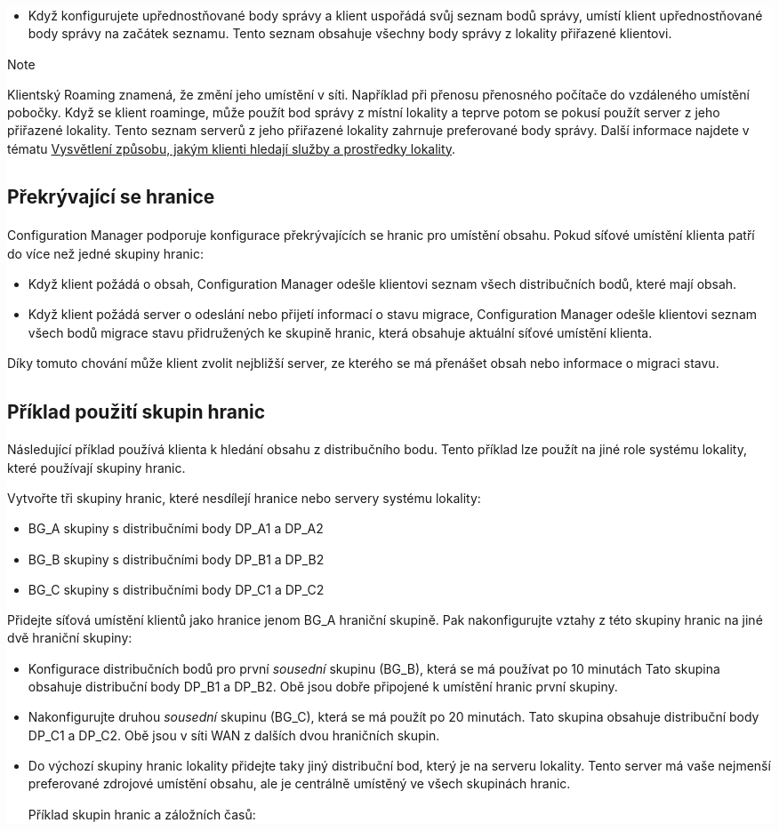 - Když konfigurujete upřednostňované body správy a klient uspořádá svůj seznam bodů správy, umístí klient upřednostňované body správy na začátek seznamu. Tento seznam obsahuje všechny body správy z lokality přiřazené klientovi.  

> [!NOTE]  
> Klientský Roaming znamená, že změní jeho umístění v síti. Například při přenosu přenosného počítače do vzdáleného umístění pobočky. Když se klient roaminge, může použít bod správy z místní lokality a teprve potom se pokusí použít server z jeho přiřazené lokality. Tento seznam serverů z jeho přiřazené lokality zahrnuje preferované body správy. Další informace najdete v tématu [Vysvětlení způsobu, jakým klienti hledají služby a prostředky lokality](../../../plan-design/hierarchy/understand-how-clients-find-site-resources-and-services.md).  

## <a name="overlapping-boundaries"></a>Překrývající se hranice  

Configuration Manager podporuje konfigurace překrývajících se hranic pro umístění obsahu. Pokud síťové umístění klienta patří do více než jedné skupiny hranic:

- Když klient požádá o obsah, Configuration Manager odešle klientovi seznam všech distribučních bodů, které mají obsah.  

- Když klient požádá server o odeslání nebo přijetí informací o stavu migrace, Configuration Manager odešle klientovi seznam všech bodů migrace stavu přidružených ke skupině hranic, která obsahuje aktuální síťové umístění klienta.  

Díky tomuto chování může klient zvolit nejbližší server, ze kterého se má přenášet obsah nebo informace o migraci stavu.  

## <a name="example-of-using-boundary-groups"></a>Příklad použití skupin hranic

Následující příklad používá klienta k hledání obsahu z distribučního bodu. Tento příklad lze použít na jiné role systému lokality, které používají skupiny hranic.

Vytvořte tři skupiny hranic, které nesdílejí hranice nebo servery systému lokality:  

- BG_A skupiny s distribučními body DP_A1 a DP_A2  

- BG_B skupiny s distribučními body DP_B1 a DP_B2  

- BG_C skupiny s distribučními body DP_C1 a DP_C2  

Přidejte síťová umístění klientů jako hranice jenom BG_A hraniční skupině. Pak nakonfigurujte vztahy z této skupiny hranic na jiné dvě hraniční skupiny:  

- Konfigurace distribučních bodů pro první *sousední* skupinu (BG_B), která se má používat po 10 minutách Tato skupina obsahuje distribuční body DP_B1 a DP_B2. Obě jsou dobře připojené k umístění hranic první skupiny.  

- Nakonfigurujte druhou *sousední* skupinu (BG_C), která se má použít po 20 minutách. Tato skupina obsahuje distribuční body DP_C1 a DP_C2. Obě jsou v síti WAN z dalších dvou hraničních skupin.  

- Do výchozí skupiny hranic lokality přidejte taky jiný distribuční bod, který je na serveru lokality. Tento server má vaše nejmenší preferované zdrojové umístění obsahu, ale je centrálně umístěný ve všech skupinách hranic.

    Příklad skupin hranic a záložních časů:
